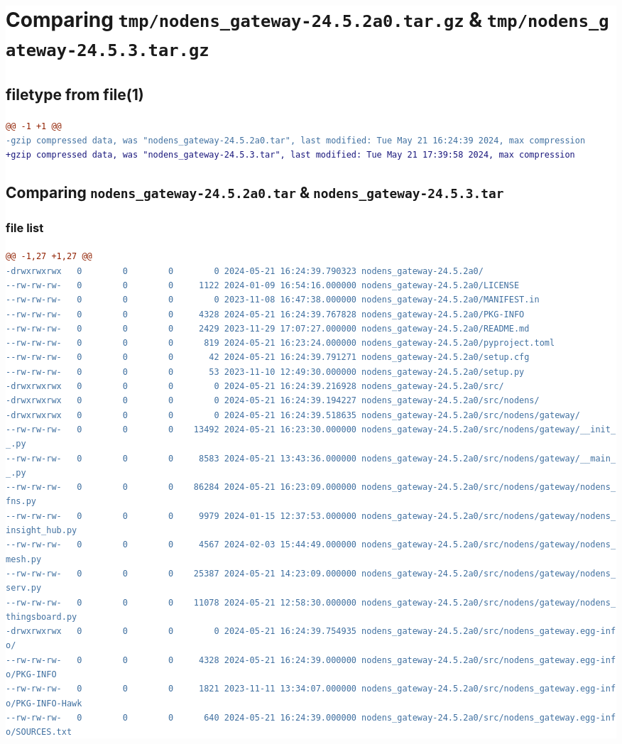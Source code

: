 # Comparing `tmp/nodens_gateway-24.5.2a0.tar.gz` & `tmp/nodens_gateway-24.5.3.tar.gz`

## filetype from file(1)

```diff
@@ -1 +1 @@
-gzip compressed data, was "nodens_gateway-24.5.2a0.tar", last modified: Tue May 21 16:24:39 2024, max compression
+gzip compressed data, was "nodens_gateway-24.5.3.tar", last modified: Tue May 21 17:39:58 2024, max compression
```

## Comparing `nodens_gateway-24.5.2a0.tar` & `nodens_gateway-24.5.3.tar`

### file list

```diff
@@ -1,27 +1,27 @@
-drwxrwxrwx   0        0        0        0 2024-05-21 16:24:39.790323 nodens_gateway-24.5.2a0/
--rw-rw-rw-   0        0        0     1122 2024-01-09 16:54:16.000000 nodens_gateway-24.5.2a0/LICENSE
--rw-rw-rw-   0        0        0        0 2023-11-08 16:47:38.000000 nodens_gateway-24.5.2a0/MANIFEST.in
--rw-rw-rw-   0        0        0     4328 2024-05-21 16:24:39.767828 nodens_gateway-24.5.2a0/PKG-INFO
--rw-rw-rw-   0        0        0     2429 2023-11-29 17:07:27.000000 nodens_gateway-24.5.2a0/README.md
--rw-rw-rw-   0        0        0      819 2024-05-21 16:23:24.000000 nodens_gateway-24.5.2a0/pyproject.toml
--rw-rw-rw-   0        0        0       42 2024-05-21 16:24:39.791271 nodens_gateway-24.5.2a0/setup.cfg
--rw-rw-rw-   0        0        0       53 2023-11-10 12:49:30.000000 nodens_gateway-24.5.2a0/setup.py
-drwxrwxrwx   0        0        0        0 2024-05-21 16:24:39.216928 nodens_gateway-24.5.2a0/src/
-drwxrwxrwx   0        0        0        0 2024-05-21 16:24:39.194227 nodens_gateway-24.5.2a0/src/nodens/
-drwxrwxrwx   0        0        0        0 2024-05-21 16:24:39.518635 nodens_gateway-24.5.2a0/src/nodens/gateway/
--rw-rw-rw-   0        0        0    13492 2024-05-21 16:23:30.000000 nodens_gateway-24.5.2a0/src/nodens/gateway/__init__.py
--rw-rw-rw-   0        0        0     8583 2024-05-21 13:43:36.000000 nodens_gateway-24.5.2a0/src/nodens/gateway/__main__.py
--rw-rw-rw-   0        0        0    86284 2024-05-21 16:23:09.000000 nodens_gateway-24.5.2a0/src/nodens/gateway/nodens_fns.py
--rw-rw-rw-   0        0        0     9979 2024-01-15 12:37:53.000000 nodens_gateway-24.5.2a0/src/nodens/gateway/nodens_insight_hub.py
--rw-rw-rw-   0        0        0     4567 2024-02-03 15:44:49.000000 nodens_gateway-24.5.2a0/src/nodens/gateway/nodens_mesh.py
--rw-rw-rw-   0        0        0    25387 2024-05-21 14:23:09.000000 nodens_gateway-24.5.2a0/src/nodens/gateway/nodens_serv.py
--rw-rw-rw-   0        0        0    11078 2024-05-21 12:58:30.000000 nodens_gateway-24.5.2a0/src/nodens/gateway/nodens_thingsboard.py
-drwxrwxrwx   0        0        0        0 2024-05-21 16:24:39.754935 nodens_gateway-24.5.2a0/src/nodens_gateway.egg-info/
--rw-rw-rw-   0        0        0     4328 2024-05-21 16:24:39.000000 nodens_gateway-24.5.2a0/src/nodens_gateway.egg-info/PKG-INFO
--rw-rw-rw-   0        0        0     1821 2023-11-11 13:34:07.000000 nodens_gateway-24.5.2a0/src/nodens_gateway.egg-info/PKG-INFO-Hawk
--rw-rw-rw-   0        0        0      640 2024-05-21 16:24:39.000000 nodens_gateway-24.5.2a0/src/nodens_gateway.egg-info/SOURCES.txt
```